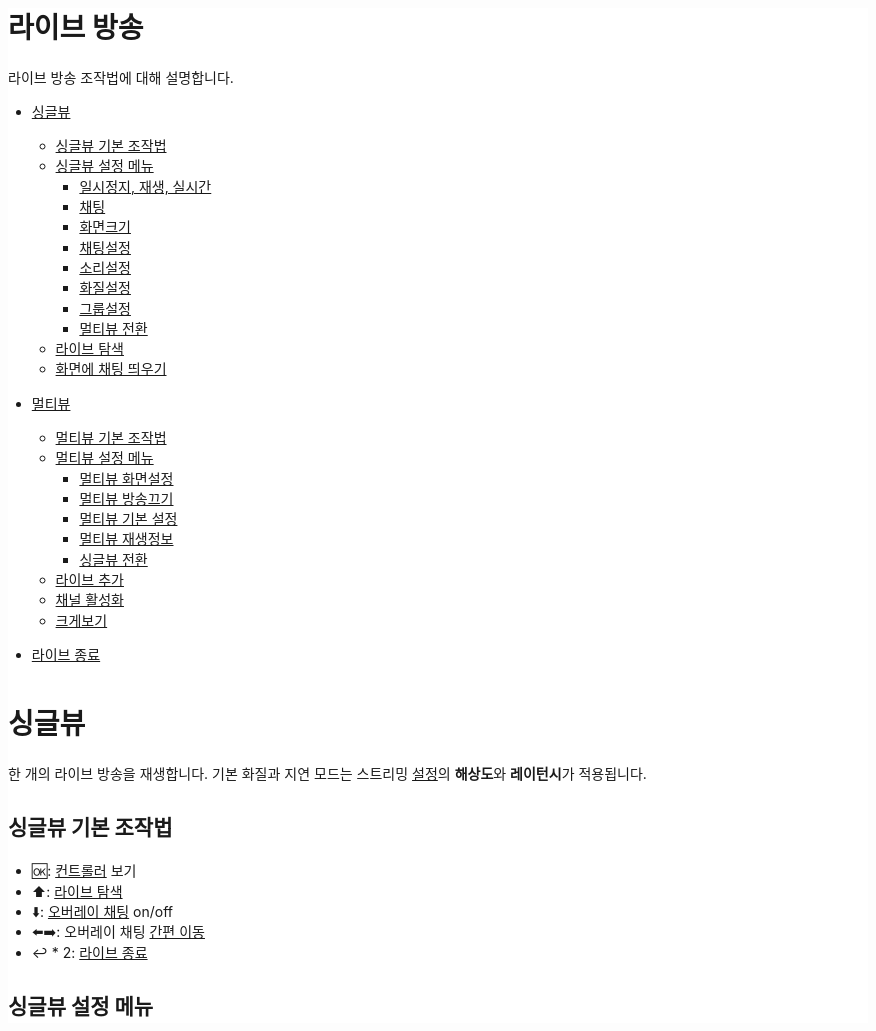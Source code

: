 # 라이브 방송
라이브 방송 조작법에 대해 설명합니다.

- [싱글뷰](#싱글뷰)
    - [싱글뷰 기본 조작법](#싱글뷰-기본-조작법)
    - [싱글뷰 설정 메뉴](#싱글뷰-설정-메뉴)
        - [일시정지, 재생, 실시간](#일시정지-재생-실시간)
        - [채팅](#채팅)
        - [화면크기](#화면크기)
        - [채팅설정](#채팅설정)
        - [소리설정](#소리설정)
        - [화질설정](#화질설정)
        - [그룹설정](#그룹설정)
        - [멀티뷰 전환](#멀티뷰-전환)
    - [라이브 탐색](#라이브-탐색)
    - [화면에 채팅 띄우기](#화면에-채팅-띄우기)

- [멀티뷰](#멀티뷰)
    - [멀티뷰 기본 조작법](#멀티뷰-기본-조작법)
    - [멀티뷰 설정 메뉴](#멀티뷰-설정-메뉴)
        - [멀티뷰 화면설정](#멀티뷰-화면설정)
        - [멀티뷰 방송끄기](#멀티뷰-방송끄기)
        - [멀티뷰 기본 설정](#멀티뷰-기본본-설정)
        - [멀티뷰 재생정보](#멀티뷰-재생정보)
        - [싱글뷰 전환](#싱글뷰-전환)
    - [라이브 추가](#라이브-추가)
    - [채널 활성화](#채널-활성화)
    - [크게보기](#크게보기)
- [라이브 종료](#라이브-종료)

# 싱글뷰
한 개의 라이브 방송을 재생합니다. 기본 화질과 지연 모드는 스트리밍 [설정](USAGE_SETTING.md)의 **해상도**와 **레이턴시**가 적용됩니다.

## 싱글뷰 기본 조작법
- :ok:: [컨트롤러](#싱글뷰-컨트롤러) 보기
- :arrow_up:: [라이브 탐색](#라이브-탐색)
- :arrow_down:: [오버레이 채팅](#오버레이-채팅) on/off
- :arrow_left::arrow_right:: 오버레이 채팅 [간편 이동](#간편위치)
- :leftwards_arrow_with_hook: * 2: [라이브 종료](#라이브-종료)

## 싱글뷰 설정 메뉴
<p align="left">